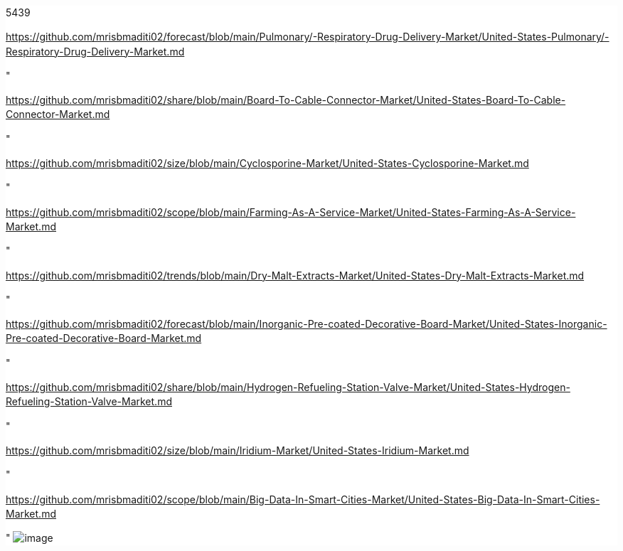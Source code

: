 5439</p><p><a href="https://github.com/mrisbmaditi02/forecast/blob/main/Pulmonary/-Respiratory-Drug-Delivery-Market/United-States-Pulmonary/-Respiratory-Drug-Delivery-Market.md">https://github.com/mrisbmaditi02/forecast/blob/main/Pulmonary/-Respiratory-Drug-Delivery-Market/United-States-Pulmonary/-Respiratory-Drug-Delivery-Market.md</a></p>"<p><a href="https://github.com/mrisbmaditi02/share/blob/main/Board-To-Cable-Connector-Market/United-States-Board-To-Cable-Connector-Market.md">https://github.com/mrisbmaditi02/share/blob/main/Board-To-Cable-Connector-Market/United-States-Board-To-Cable-Connector-Market.md</a></p>"<p><a href="https://github.com/mrisbmaditi02/size/blob/main/Cyclosporine-Market/United-States-Cyclosporine-Market.md">https://github.com/mrisbmaditi02/size/blob/main/Cyclosporine-Market/United-States-Cyclosporine-Market.md</a></p>"<p><a href="https://github.com/mrisbmaditi02/scope/blob/main/Farming-As-A-Service-Market/United-States-Farming-As-A-Service-Market.md">https://github.com/mrisbmaditi02/scope/blob/main/Farming-As-A-Service-Market/United-States-Farming-As-A-Service-Market.md</a></p>"<p><a href="https://github.com/mrisbmaditi02/trends/blob/main/Dry-Malt-Extracts-Market/United-States-Dry-Malt-Extracts-Market.md">https://github.com/mrisbmaditi02/trends/blob/main/Dry-Malt-Extracts-Market/United-States-Dry-Malt-Extracts-Market.md</a></p>"<p><a href="https://github.com/mrisbmaditi02/forecast/blob/main/Inorganic-Pre-coated-Decorative-Board-Market/United-States-Inorganic-Pre-coated-Decorative-Board-Market.md">https://github.com/mrisbmaditi02/forecast/blob/main/Inorganic-Pre-coated-Decorative-Board-Market/United-States-Inorganic-Pre-coated-Decorative-Board-Market.md</a></p>"<p><a href="https://github.com/mrisbmaditi02/share/blob/main/Hydrogen-Refueling-Station-Valve-Market/United-States-Hydrogen-Refueling-Station-Valve-Market.md">https://github.com/mrisbmaditi02/share/blob/main/Hydrogen-Refueling-Station-Valve-Market/United-States-Hydrogen-Refueling-Station-Valve-Market.md</a></p>"<p><a href="https://github.com/mrisbmaditi02/size/blob/main/Iridium-Market/United-States-Iridium-Market.md">https://github.com/mrisbmaditi02/size/blob/main/Iridium-Market/United-States-Iridium-Market.md</a></p>"<p><a href="https://github.com/mrisbmaditi02/scope/blob/main/Big-Data-In-Smart-Cities-Market/United-States-Big-Data-In-Smart-Cities-Market.md">https://github.com/mrisbmaditi02/scope/blob/main/Big-Data-In-Smart-Cities-Market/United-States-Big-Data-In-Smart-Cities-Market.md</a></p>"
![image](https://github.com/user-attachments/assets/3f5ddce3-d095-4647-92d1-f8d3663901d4)
